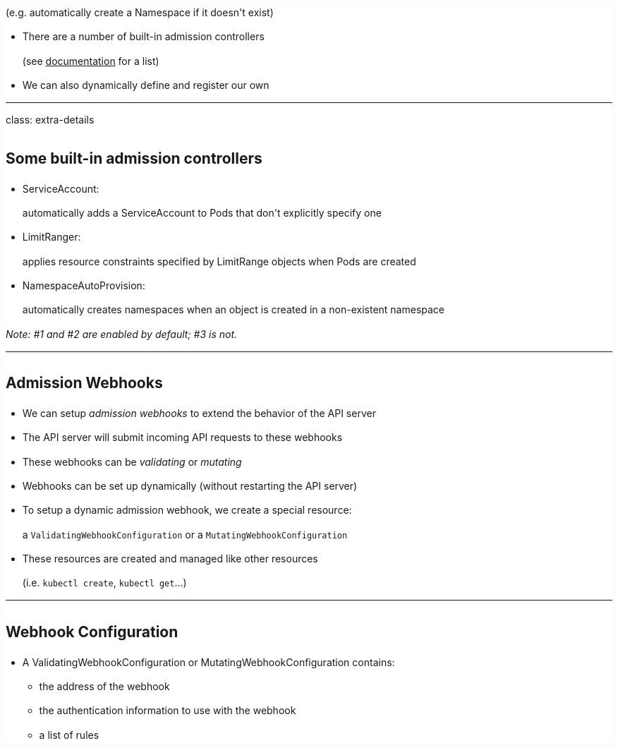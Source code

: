   (e.g. automatically create a Namespace if it doesn't exist)

- There are a number of built-in admission controllers

  (see [documentation](https://kubernetes.io/docs/reference/access-authn-authz/admission-controllers/#what-does-each-admission-controller-do) for a list)

- We can also dynamically define and register our own

---

class: extra-details

## Some built-in admission controllers

- ServiceAccount:

  automatically adds a ServiceAccount to Pods that don't explicitly specify one

- LimitRanger:

  applies resource constraints specified by LimitRange objects when Pods are created

- NamespaceAutoProvision:

  automatically creates namespaces when an object is created in a non-existent namespace

*Note: #1 and #2 are enabled by default; #3 is not.*

---

## Admission Webhooks

- We can setup *admission webhooks* to extend the behavior of the API server

- The API server will submit incoming API requests to these webhooks

- These webhooks can be *validating* or *mutating*

- Webhooks can be set up dynamically (without restarting the API server)

- To setup a dynamic admission webhook, we create a special resource:

  a `ValidatingWebhookConfiguration` or a `MutatingWebhookConfiguration`

- These resources are created and managed like other resources

  (i.e. `kubectl create`, `kubectl get`...)

---

## Webhook Configuration

- A ValidatingWebhookConfiguration or MutatingWebhookConfiguration contains:

  - the address of the webhook

  - the authentication information to use with the webhook

  - a list of rules
